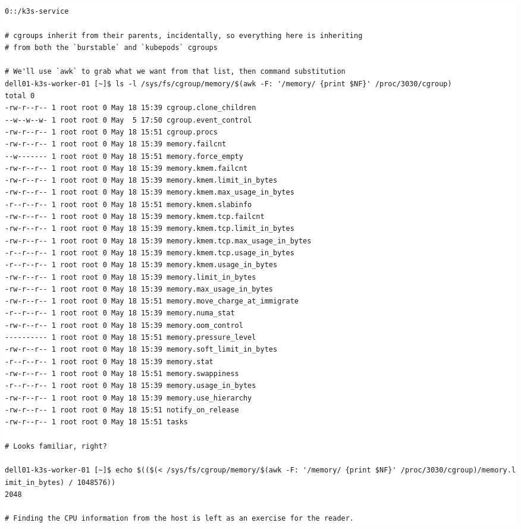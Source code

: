     0::/k3s-service

    # cgroups inherit from their parents, incidentally, so everything here is inheriting
    # from both the `burstable` and `kubepods` cgroups

    # We'll use `awk` to grab what we want from that list, then command substitution
    dell01-k3s-worker-01 [~]$ ls -l /sys/fs/cgroup/memory/$(awk -F: '/memory/ {print $NF}' /proc/3030/cgroup)
    total 0
    -rw-r--r-- 1 root root 0 May 18 15:39 cgroup.clone_children
    --w--w--w- 1 root root 0 May  5 17:50 cgroup.event_control
    -rw-r--r-- 1 root root 0 May 18 15:51 cgroup.procs
    -rw-r--r-- 1 root root 0 May 18 15:39 memory.failcnt
    --w------- 1 root root 0 May 18 15:51 memory.force_empty
    -rw-r--r-- 1 root root 0 May 18 15:39 memory.kmem.failcnt
    -rw-r--r-- 1 root root 0 May 18 15:39 memory.kmem.limit_in_bytes
    -rw-r--r-- 1 root root 0 May 18 15:39 memory.kmem.max_usage_in_bytes
    -r--r--r-- 1 root root 0 May 18 15:51 memory.kmem.slabinfo
    -rw-r--r-- 1 root root 0 May 18 15:39 memory.kmem.tcp.failcnt
    -rw-r--r-- 1 root root 0 May 18 15:39 memory.kmem.tcp.limit_in_bytes
    -rw-r--r-- 1 root root 0 May 18 15:39 memory.kmem.tcp.max_usage_in_bytes
    -r--r--r-- 1 root root 0 May 18 15:39 memory.kmem.tcp.usage_in_bytes
    -r--r--r-- 1 root root 0 May 18 15:39 memory.kmem.usage_in_bytes
    -rw-r--r-- 1 root root 0 May 18 15:39 memory.limit_in_bytes
    -rw-r--r-- 1 root root 0 May 18 15:39 memory.max_usage_in_bytes
    -rw-r--r-- 1 root root 0 May 18 15:51 memory.move_charge_at_immigrate
    -r--r--r-- 1 root root 0 May 18 15:39 memory.numa_stat
    -rw-r--r-- 1 root root 0 May 18 15:39 memory.oom_control
    ---------- 1 root root 0 May 18 15:51 memory.pressure_level
    -rw-r--r-- 1 root root 0 May 18 15:39 memory.soft_limit_in_bytes
    -r--r--r-- 1 root root 0 May 18 15:39 memory.stat
    -rw-r--r-- 1 root root 0 May 18 15:51 memory.swappiness
    -r--r--r-- 1 root root 0 May 18 15:39 memory.usage_in_bytes
    -rw-r--r-- 1 root root 0 May 18 15:39 memory.use_hierarchy
    -rw-r--r-- 1 root root 0 May 18 15:51 notify_on_release
    -rw-r--r-- 1 root root 0 May 18 15:51 tasks

    # Looks familiar, right?

    dell01-k3s-worker-01 [~]$ echo $(($(< /sys/fs/cgroup/memory/$(awk -F: '/memory/ {print $NF}' /proc/3030/cgroup)/memory.limit_in_bytes) / 1048576))
    2048

    # Finding the CPU information from the host is left as an exercise for the reader.
